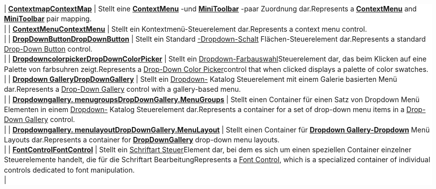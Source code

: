 | [<span data-ttu-id="297b3-117">**Contextmap**</span><span class="sxs-lookup"><span data-stu-id="297b3-117">**ContextMap**</span></span>](windowsribbon-element-contextmap.md)                                                         | <span data-ttu-id="297b3-118">Stellt eine [**ContextMenu**](windowsribbon-element-contextmenu.md) -und [**MiniToolbar**](windowsribbon-element-minitoolbar.md) -paar Zuordnung dar.</span><span class="sxs-lookup"><span data-stu-id="297b3-118">Represents a [**ContextMenu**](windowsribbon-element-contextmenu.md) and [**MiniToolbar**](windowsribbon-element-minitoolbar.md) pair mapping.</span></span><br/>                                                                                                  |
| [<span data-ttu-id="297b3-119">**ContextMenu**</span><span class="sxs-lookup"><span data-stu-id="297b3-119">**ContextMenu**</span></span>](windowsribbon-element-contextmenu.md)                                                       | <span data-ttu-id="297b3-120">Stellt ein Kontextmenü-Steuerelement dar.</span><span class="sxs-lookup"><span data-stu-id="297b3-120">Represents a context menu control.</span></span><br/>                                                                                                                                                                                                                |
| [<span data-ttu-id="297b3-121">**DropDownButton**</span><span class="sxs-lookup"><span data-stu-id="297b3-121">**DropDownButton**</span></span>](windowsribbon-element-dropdownbutton.md)                                                 | <span data-ttu-id="297b3-122">Stellt ein Standard [-Dropdown-Schalt](windowsribbon-controls-dropdownbutton.md) Flächen-Steuerelement dar.</span><span class="sxs-lookup"><span data-stu-id="297b3-122">Represents a standard [Drop-Down Button](windowsribbon-controls-dropdownbutton.md) control.</span></span><br/>                                                                                                                                                      |
| [<span data-ttu-id="297b3-123">**Dropdowncolorpicker**</span><span class="sxs-lookup"><span data-stu-id="297b3-123">**DropDownColorPicker**</span></span>](windowsribbon-element-dropdowncolorpicker.md)                                       | <span data-ttu-id="297b3-124">Stellt ein [Dropdown-Farbauswahl](windowsribbon-controls-dropdowncolorpicker.md)Steuerelement dar, das beim Klicken auf eine Palette von farbsuhren zeigt.</span><span class="sxs-lookup"><span data-stu-id="297b3-124">Represents a [Drop-Down Color Picker](windowsribbon-controls-dropdowncolorpicker.md)control that when clicked displays a palette of color swatches.</span></span><br/>                                                                                              |
| [<span data-ttu-id="297b3-125">**Dropdown Gallery**</span><span class="sxs-lookup"><span data-stu-id="297b3-125">**DropDownGallery**</span></span>](windowsribbon-element-dropdowngallery.md)                                               | <span data-ttu-id="297b3-126">Stellt ein [Dropdown-](windowsribbon-controls-dropdowngallery.md) Katalog Steuerelement mit einem Galerie basierten Menü dar.</span><span class="sxs-lookup"><span data-stu-id="297b3-126">Represents a [Drop-Down Gallery](windowsribbon-controls-dropdowngallery.md) control with a gallery-based menu.</span></span><br/>                                                                                                                                   |
| [<span data-ttu-id="297b3-127">**Dropdowngallery. menugroups**</span><span class="sxs-lookup"><span data-stu-id="297b3-127">**DropDownGallery.MenuGroups**</span></span>](windowsribbon-element-dropdowngallery-menugroups.md)                         | <span data-ttu-id="297b3-128">Stellt einen Container für einen Satz von Dropdown Menü Elementen in einem [Dropdown-](windowsribbon-controls-dropdowngallery.md) Katalog Steuerelement dar.</span><span class="sxs-lookup"><span data-stu-id="297b3-128">Represents a container for a set of drop-down menu items in a [Drop-Down Gallery](windowsribbon-controls-dropdowngallery.md) control.</span></span> <br/>                                                                                                           |
| [<span data-ttu-id="297b3-129">**Dropdowngallery. menulayout**</span><span class="sxs-lookup"><span data-stu-id="297b3-129">**DropDownGallery.MenuLayout**</span></span>](windowsribbon-element-dropdowngallery-menulayout.md)                         | <span data-ttu-id="297b3-130">Stellt einen Container für [**Dropdown Gallery-Dropdown**](windowsribbon-element-dropdowngallery.md) Menü Layouts dar.</span><span class="sxs-lookup"><span data-stu-id="297b3-130">Represents a container for [**DropDownGallery**](windowsribbon-element-dropdowngallery.md) drop-down menu layouts.</span></span><br/>                                                                                                                               |
| [<span data-ttu-id="297b3-131">**FontControl**</span><span class="sxs-lookup"><span data-stu-id="297b3-131">**FontControl**</span></span>](windowsribbon-element-fontcontrol.md)                                                       | <span data-ttu-id="297b3-132">Stellt ein [Schriftart Steuer](windowsribbon-controls-fontcontrol.md)Element dar, bei dem es sich um einen speziellen Container einzelner Steuerelemente handelt, die für die Schriftart Bearbeitung</span><span class="sxs-lookup"><span data-stu-id="297b3-132">Represents a [Font Control](windowsribbon-controls-fontcontrol.md), which is a specialized container of individual controls dedicated to font manipulation.</span></span><br/>                                                                                      |